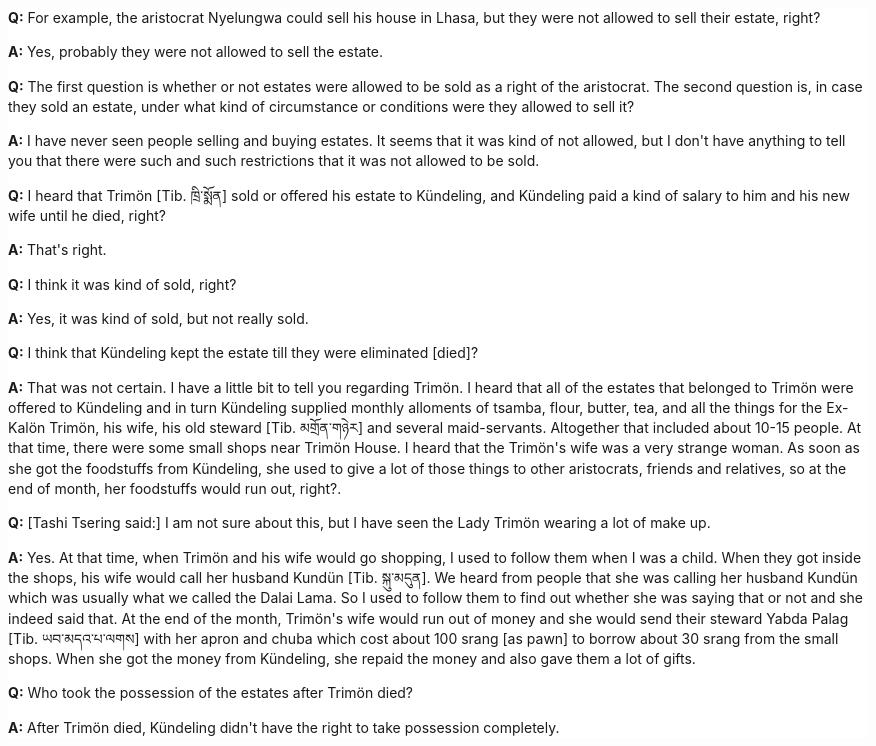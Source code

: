 **Q:**  For example, the aristocrat Nyelungwa could sell his house in Lhasa, but they were not allowed to sell their estate, right?   

**A:**  Yes, probably they were not allowed to sell the estate.   

**Q:**  The first question is whether or not estates were allowed to be sold as a right of the aristocrat. The second question is, in case they sold an estate, under what kind of circumstance or conditions were they allowed to sell it?   

**A:**  I have never seen people selling and buying estates. It seems that it was kind of not allowed, but I don't have anything to tell you that there were such and such restrictions that it was not allowed to be sold.   

**Q:**  I heard that <span class="tooltip" data-text="[tib. ཁྲི་སྨོན] The name of the aristocratic family of an important lay official .">Trimön</span> [Tib. ཁྲི་སྨོན] sold or offered his estate to Kündeling, and Kündeling paid a kind of salary to him and his new wife until he died, right?   

**A:**  That's right.   

**Q:**  I think it was kind of sold, right?   

**A:**  Yes, it was kind of sold, but not really sold.   

**Q:**  I think that Kündeling kept the estate till they were eliminated [died]?   

**A:**  That was not certain. I have a little bit to tell you regarding <span class="tooltip" data-text="[tib. ཁྲི་སྨོན] The name of the aristocratic family of an important lay official .">Trimön</span>. I heard that all of the estates that belonged to Trimön were offered to Kündeling and in turn Kündeling supplied monthly alloments of <span class="tooltip" data-text="[tib. རྩམ་པ] The traditional Tibetan staple food that consists of grain that is roasted (popped), usually in heated sand, and then ground into a flour.">tsamba</span>, flour, butter, tea, and all the things for the Ex-Kalön Trimön, his wife, his old steward [Tib. མགྲོན་གཉེར] and several maid-servants. Altogether that included about 10-15 people. At that time, there were some small shops near Trimön House. I heard that the Trimön's wife was a very strange woman. As soon as she got the foodstuffs from Kündeling, she used to give a lot of those things to other aristocrats, friends and relatives, so at the end of month, her foodstuffs would run out, right?.   

**Q:**  [Tashi Tsering said:] I am not sure about this, but I have seen the Lady <span class="tooltip" data-text="[tib. ཁྲི་སྨོན] The name of the aristocratic family of an important lay official .">Trimön</span> wearing a lot of make up.   

**A:**  Yes. At that time, when <span class="tooltip" data-text="[tib. ཁྲི་སྨོན] The name of the aristocratic family of an important lay official .">Trimön</span> and his wife would go shopping, I used to follow them when I was a child. When they got inside the shops, his wife would call her husband Kundün [Tib. སྐུ་མདུན]. We heard from people that she was calling her husband Kundün which was usually what we called the Dalai Lama. So I used to follow them to find out whether she was saying that or not and she indeed said that. At the end of the month, Trimön's wife would run out of money and she would send their steward Yabda Palag [Tib. ཡབ་མདའ་པ་ལགས] with her apron and chuba which cost about 100 srang [as pawn] to borrow about 30 srang from the small shops. When she got the money from Kündeling, she repaid the money and also gave them a lot of gifts.   

**Q:**  Who took the possession of the estates after <span class="tooltip" data-text="[tib. ཁྲི་སྨོན] The name of the aristocratic family of an important lay official .">Trimön</span> died?   

**A:**  After <span class="tooltip" data-text="[tib. ཁྲི་སྨོན] The name of the aristocratic family of an important lay official .">Trimön</span> died, Kündeling didn't have the right to take possession completely.   
